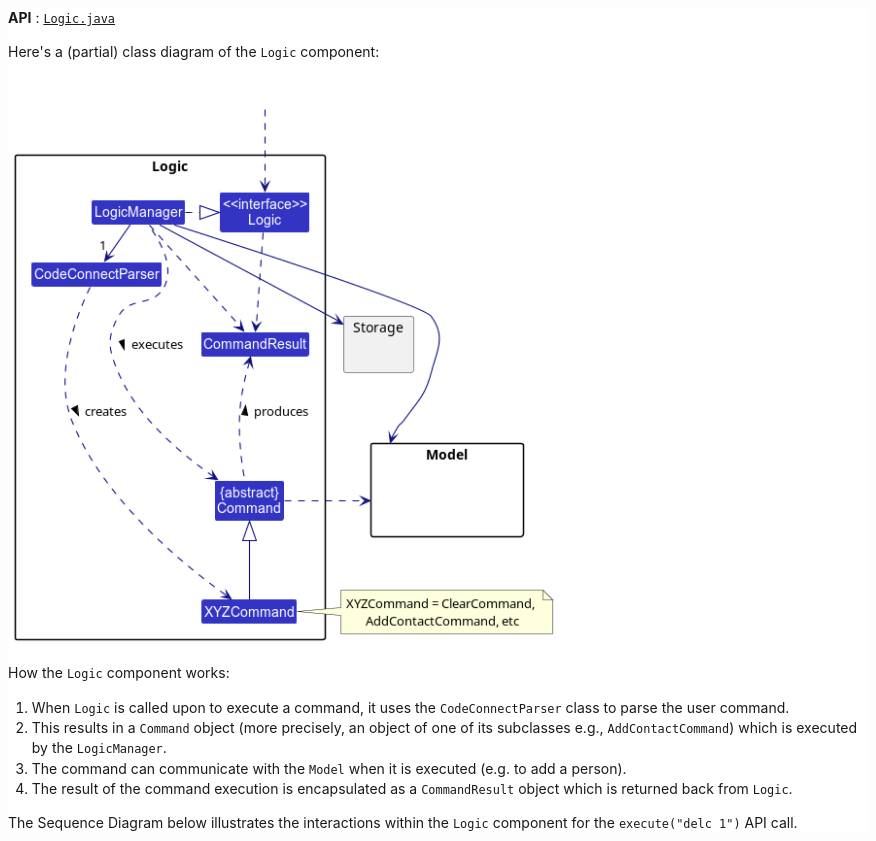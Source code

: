 **API** : [`Logic.java`](https://github.com/AY2223S1-CS2103T-T14-2/tp/tree/master/src/main/java/seedu/codeconnect/logic/Logic.java)

Here's a (partial) class diagram of the `Logic` component:

<img src="images/LogicClassDiagram.png" width="550"/>

How the `Logic` component works:
1. When `Logic` is called upon to execute a command, it uses the `CodeConnectParser` class to parse the user command.
1. This results in a `Command` object (more precisely, an object of one of its subclasses e.g., `AddContactCommand`) which is executed by the `LogicManager`.
1. The command can communicate with the `Model` when it is executed (e.g. to add a person).
1. The result of the command execution is encapsulated as a `CommandResult` object which is returned back from `Logic`.

The Sequence Diagram below illustrates the interactions within the `Logic` component for the `execute("delc 1")` API call.
